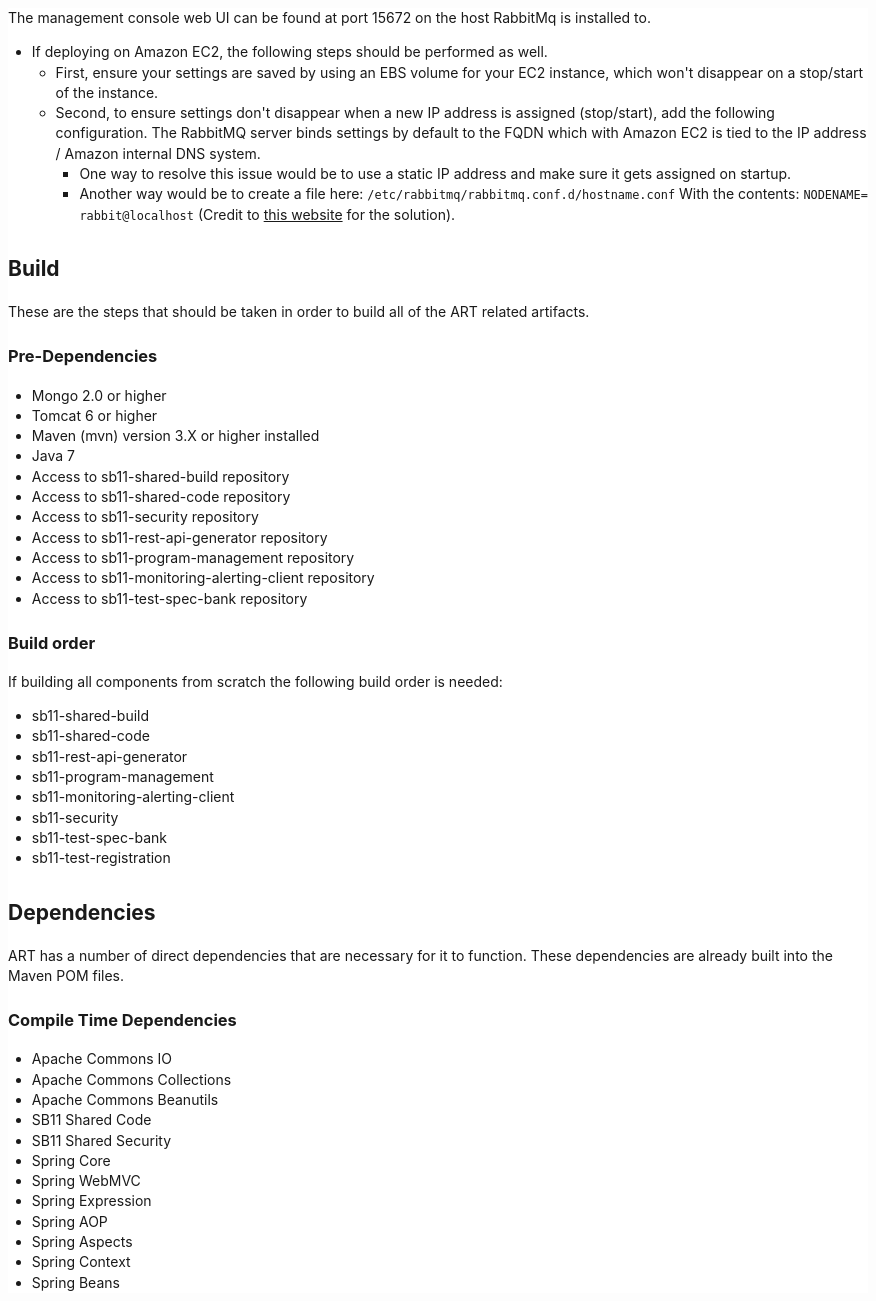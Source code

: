 The management console web UI can be found at port 15672 on the host RabbitMq is installed to.

* If deploying on Amazon EC2, the following steps should be performed as well.
    * First, ensure your settings are saved by using an EBS volume for your EC2 instance, which won't disappear on a stop/start of the instance.
    * Second, to ensure settings don't disappear when a new IP address is assigned (stop/start), add the following configuration. The RabbitMQ server binds settings by default to the FQDN which with Amazon EC2 is tied to the IP address / Amazon internal DNS system. 
        * One way to resolve this issue would be to use a static IP address and make sure it gets assigned on startup. 
        * Another way would be to create a file here:
`/etc/rabbitmq/rabbitmq.conf.d/hostname.conf`
With the contents:
`NODENAME=rabbit@localhost`
(Credit to [this website](http://techblog.willshouse.com/2013/02/27/rabbitmq-users-disappear-settings-gone-after-reboot-restart/) for the solution).

## Build
These are the steps that should be taken in order to build all of the ART related artifacts.

### Pre-Dependencies
* Mongo 2.0 or higher
* Tomcat 6 or higher
* Maven (mvn) version 3.X or higher installed
* Java 7
* Access to sb11-shared-build repository
* Access to sb11-shared-code repository
* Access to sb11-security repository
* Access to sb11-rest-api-generator repository
* Access to sb11-program-management repository
* Access to sb11-monitoring-alerting-client repository
* Access to sb11-test-spec-bank repository

### Build order

If building all components from scratch the following build order is needed:

* sb11-shared-build
* sb11-shared-code
* sb11-rest-api-generator
* sb11-program-management
* sb11-monitoring-alerting-client
* sb11-security
* sb11-test-spec-bank
* sb11-test-registration

## Dependencies
ART has a number of direct dependencies that are necessary for it to function.  These dependencies are already built into the Maven POM files.

### Compile Time Dependencies
* Apache Commons IO
* Apache Commons Collections
* Apache Commons Beanutils
* SB11 Shared Code
* SB11 Shared Security
* Spring Core
* Spring WebMVC
* Spring Expression
* Spring AOP
* Spring Aspects
* Spring Context
* Spring Beans